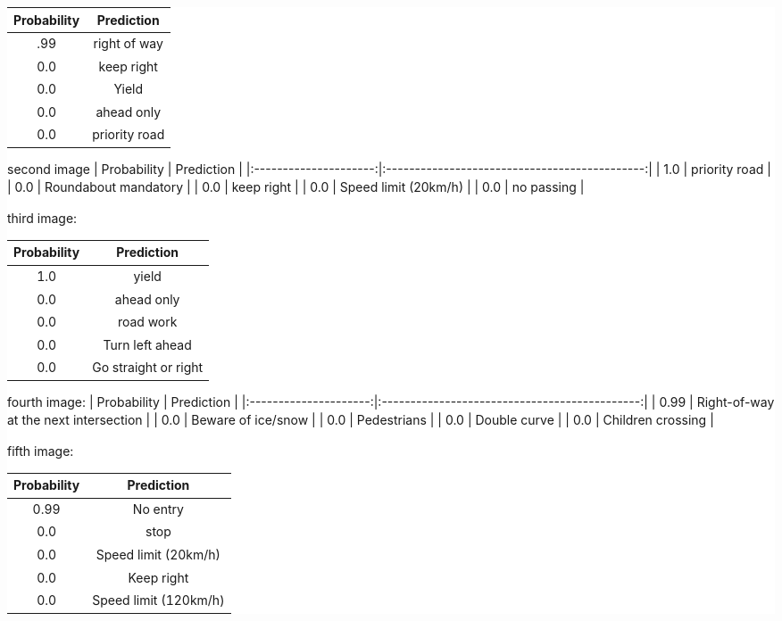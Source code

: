 | Probability         	|     Prediction	        					| 
|:---------------------:|:---------------------------------------------:| 
| .99         			| right of way 									| 
| 0.0     				| keep right 									|
| 0.0					| Yield											|
| 0.0	      			| ahead only  					 				|
| 0.0				    | priority road        							|

second image
| Probability         	|     Prediction	        					| 
|:---------------------:|:---------------------------------------------:| 
| 1.0         			| priority road 								| 
| 0.0     				| Roundabout mandatory 							|
| 0.0					| keep right									|
| 0.0	      			| Speed limit (20km/h)  		 				|
| 0.0				    | no passing        							|

third image:

| Probability         	|     Prediction	        					| 
|:---------------------:|:---------------------------------------------:| 
| 1.0         			| yield      									| 
| 0.0     				| ahead only 									|
| 0.0					| road work										|
| 0.0	      			| Turn left ahead  								|
| 0.0				    | Go straight or right 							|

fourth image:
| Probability         	|     Prediction	        					| 
|:---------------------:|:---------------------------------------------:| 
| 0.99         			| Right-of-way at the next intersection 		| 
| 0.0     				| Beware of ice/snow 							|
| 0.0					| Pedestrians									|
| 0.0	      			| Double curve          		 				|
| 0.0				    | Children crossing    							|

fifth image:

| Probability         	|     Prediction	        					| 
|:---------------------:|:---------------------------------------------:| 
| 0.99         			| No entry      								| 
| 0.0     				| stop      									|
| 0.0					| Speed limit (20km/h)							|
| 0.0	      			| Keep right    								|
| 0.0				    | Speed limit (120km/h) 						|

